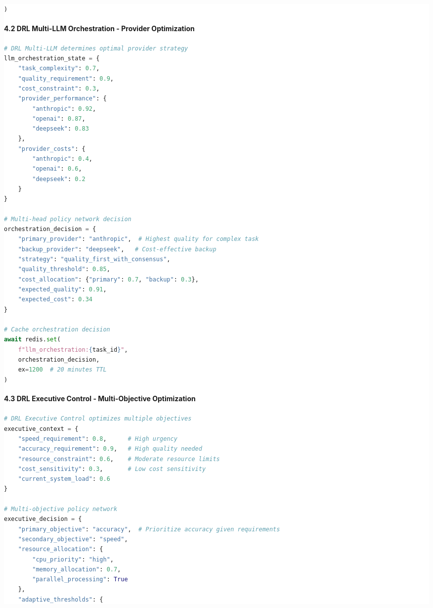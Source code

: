 ```python
)
```

#### **4.2 DRL Multi-LLM Orchestration - Provider Optimization**
```python
# DRL Multi-LLM determines optimal provider strategy
llm_orchestration_state = {
    "task_complexity": 0.7,
    "quality_requirement": 0.9,
    "cost_constraint": 0.3,
    "provider_performance": {
        "anthropic": 0.92,
        "openai": 0.87,
        "deepseek": 0.83
    },
    "provider_costs": {
        "anthropic": 0.4,
        "openai": 0.6,
        "deepseek": 0.2
    }
}

# Multi-head policy network decision
orchestration_decision = {
    "primary_provider": "anthropic",  # Highest quality for complex task
    "backup_provider": "deepseek",   # Cost-effective backup
    "strategy": "quality_first_with_consensus",
    "quality_threshold": 0.85,
    "cost_allocation": {"primary": 0.7, "backup": 0.3},
    "expected_quality": 0.91,
    "expected_cost": 0.34
}

# Cache orchestration decision
await redis.set(
    f"llm_orchestration:{task_id}",
    orchestration_decision,
    ex=1200  # 20 minutes TTL
)
```

#### **4.3 DRL Executive Control - Multi-Objective Optimization**
```python
# DRL Executive Control optimizes multiple objectives
executive_context = {
    "speed_requirement": 0.8,      # High urgency
    "accuracy_requirement": 0.9,   # High quality needed
    "resource_constraint": 0.6,    # Moderate resource limits
    "cost_sensitivity": 0.3,       # Low cost sensitivity
    "current_system_load": 0.6
}

# Multi-objective policy network
executive_decision = {
    "primary_objective": "accuracy",  # Prioritize accuracy given requirements
    "secondary_objective": "speed",
    "resource_allocation": {
        "cpu_priority": "high",
        "memory_allocation": 0.7,
        "parallel_processing": True
    },
    "adaptive_thresholds": {
```